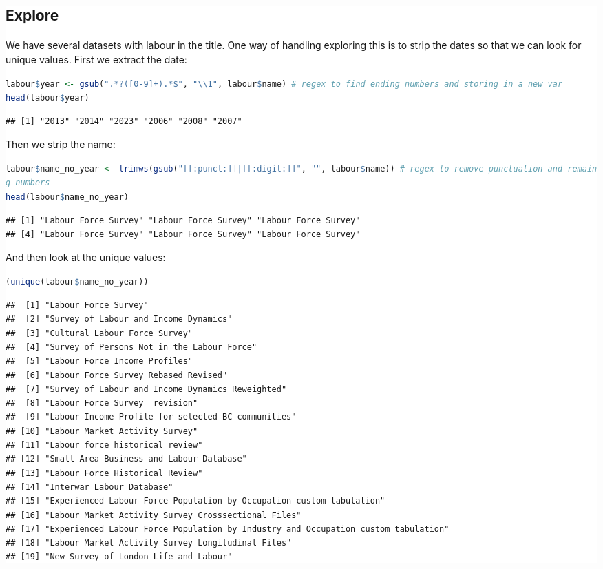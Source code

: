 ## Explore

We have several datasets with labour in the title. One way of handling exploring this is to strip the dates so that we can look for unique values. First we extract the date:


``` r
labour$year <- gsub(".*?([0-9]+).*$", "\\1", labour$name) # regex to find ending numbers and storing in a new var
head(labour$year)
```

```
## [1] "2013" "2014" "2023" "2006" "2008" "2007"
```

Then we strip the name:


``` r
labour$name_no_year <- trimws(gsub("[[:punct:]]|[[:digit:]]", "", labour$name)) # regex to remove punctuation and remaing numbers
head(labour$name_no_year)
```

```
## [1] "Labour Force Survey" "Labour Force Survey" "Labour Force Survey"
## [4] "Labour Force Survey" "Labour Force Survey" "Labour Force Survey"
```

And then look at the unique values:


``` r
(unique(labour$name_no_year))
```

```
##  [1] "Labour Force Survey"                                                             
##  [2] "Survey of Labour and Income Dynamics"                                            
##  [3] "Cultural Labour Force Survey"                                                    
##  [4] "Survey of Persons Not in the Labour Force"                                       
##  [5] "Labour Force Income Profiles"                                                    
##  [6] "Labour Force Survey Rebased Revised"                                             
##  [7] "Survey of Labour and Income Dynamics Reweighted"                                 
##  [8] "Labour Force Survey  revision"                                                   
##  [9] "Labour Income Profile for selected BC communities"                               
## [10] "Labour Market Activity Survey"                                                   
## [11] "Labour force historical review"                                                  
## [12] "Small Area Business and Labour Database"                                         
## [13] "Labour Force Historical Review"                                                  
## [14] "Interwar Labour Database"                                                        
## [15] "Experienced Labour Force Population by Occupation custom tabulation"             
## [16] "Labour Market Activity Survey Crosssectional Files"                              
## [17] "Experienced Labour Force Population by Industry and Occupation custom tabulation"
## [18] "Labour Market Activity Survey Longitudinal Files"                                
## [19] "New Survey of London Life and Labour"
```
